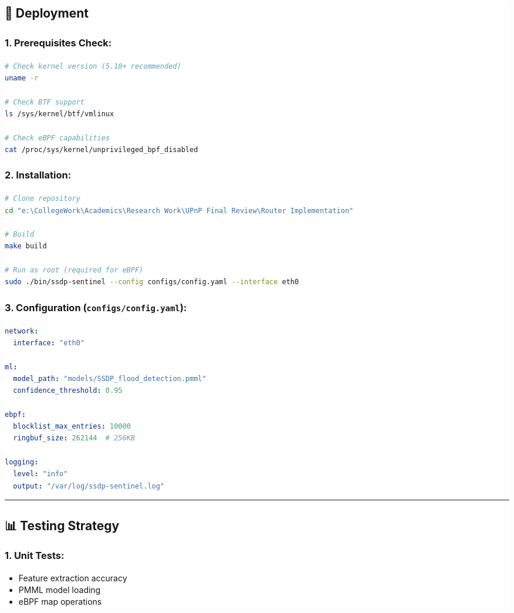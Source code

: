 
## 🚀 Deployment

### 1. **Prerequisites Check**:
```bash
# Check kernel version (5.10+ recommended)
uname -r

# Check BTF support
ls /sys/kernel/btf/vmlinux

# Check eBPF capabilities
cat /proc/sys/kernel/unprivileged_bpf_disabled
```

### 2. **Installation**:
```bash
# Clone repository
cd "e:\CollegeWork\Academics\Research Work\UPnP Final Review\Router Implementation"

# Build
make build

# Run as root (required for eBPF)
sudo ./bin/ssdp-sentinel --config configs/config.yaml --interface eth0
```

### 3. **Configuration** (`configs/config.yaml`):
```yaml
network:
  interface: "eth0"
  
ml:
  model_path: "models/SSDP_flood_detection.pmml"
  confidence_threshold: 0.95
  
ebpf:
  blocklist_max_entries: 10000
  ringbuf_size: 262144  # 256KB
  
logging:
  level: "info"
  output: "/var/log/ssdp-sentinel.log"
```

---

## 📊 Testing Strategy

### 1. **Unit Tests**:
- Feature extraction accuracy
- PMML model loading
- eBPF map operations
